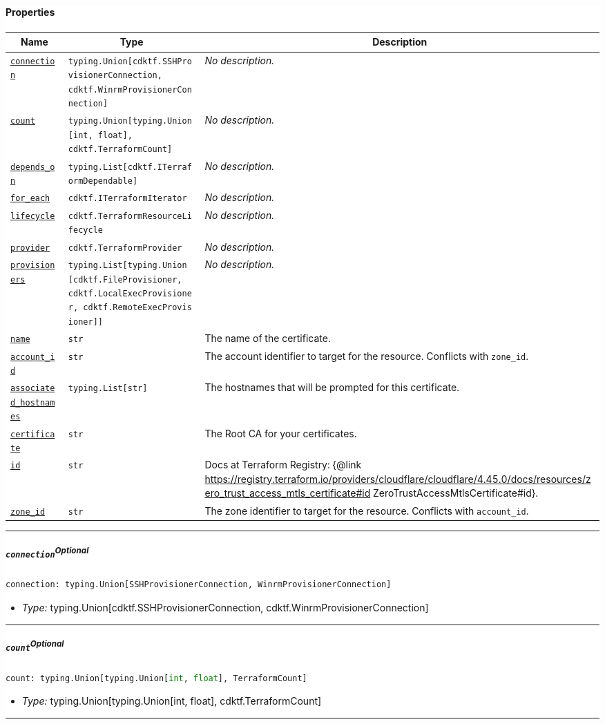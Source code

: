```python
```

#### Properties <a name="Properties" id="Properties"></a>

| **Name** | **Type** | **Description** |
| --- | --- | --- |
| <code><a href="#@cdktf/provider-cloudflare.zeroTrustAccessMtlsCertificate.ZeroTrustAccessMtlsCertificateConfig.property.connection">connection</a></code> | <code>typing.Union[cdktf.SSHProvisionerConnection, cdktf.WinrmProvisionerConnection]</code> | *No description.* |
| <code><a href="#@cdktf/provider-cloudflare.zeroTrustAccessMtlsCertificate.ZeroTrustAccessMtlsCertificateConfig.property.count">count</a></code> | <code>typing.Union[typing.Union[int, float], cdktf.TerraformCount]</code> | *No description.* |
| <code><a href="#@cdktf/provider-cloudflare.zeroTrustAccessMtlsCertificate.ZeroTrustAccessMtlsCertificateConfig.property.dependsOn">depends_on</a></code> | <code>typing.List[cdktf.ITerraformDependable]</code> | *No description.* |
| <code><a href="#@cdktf/provider-cloudflare.zeroTrustAccessMtlsCertificate.ZeroTrustAccessMtlsCertificateConfig.property.forEach">for_each</a></code> | <code>cdktf.ITerraformIterator</code> | *No description.* |
| <code><a href="#@cdktf/provider-cloudflare.zeroTrustAccessMtlsCertificate.ZeroTrustAccessMtlsCertificateConfig.property.lifecycle">lifecycle</a></code> | <code>cdktf.TerraformResourceLifecycle</code> | *No description.* |
| <code><a href="#@cdktf/provider-cloudflare.zeroTrustAccessMtlsCertificate.ZeroTrustAccessMtlsCertificateConfig.property.provider">provider</a></code> | <code>cdktf.TerraformProvider</code> | *No description.* |
| <code><a href="#@cdktf/provider-cloudflare.zeroTrustAccessMtlsCertificate.ZeroTrustAccessMtlsCertificateConfig.property.provisioners">provisioners</a></code> | <code>typing.List[typing.Union[cdktf.FileProvisioner, cdktf.LocalExecProvisioner, cdktf.RemoteExecProvisioner]]</code> | *No description.* |
| <code><a href="#@cdktf/provider-cloudflare.zeroTrustAccessMtlsCertificate.ZeroTrustAccessMtlsCertificateConfig.property.name">name</a></code> | <code>str</code> | The name of the certificate. |
| <code><a href="#@cdktf/provider-cloudflare.zeroTrustAccessMtlsCertificate.ZeroTrustAccessMtlsCertificateConfig.property.accountId">account_id</a></code> | <code>str</code> | The account identifier to target for the resource. Conflicts with `zone_id`. |
| <code><a href="#@cdktf/provider-cloudflare.zeroTrustAccessMtlsCertificate.ZeroTrustAccessMtlsCertificateConfig.property.associatedHostnames">associated_hostnames</a></code> | <code>typing.List[str]</code> | The hostnames that will be prompted for this certificate. |
| <code><a href="#@cdktf/provider-cloudflare.zeroTrustAccessMtlsCertificate.ZeroTrustAccessMtlsCertificateConfig.property.certificate">certificate</a></code> | <code>str</code> | The Root CA for your certificates. |
| <code><a href="#@cdktf/provider-cloudflare.zeroTrustAccessMtlsCertificate.ZeroTrustAccessMtlsCertificateConfig.property.id">id</a></code> | <code>str</code> | Docs at Terraform Registry: {@link https://registry.terraform.io/providers/cloudflare/cloudflare/4.45.0/docs/resources/zero_trust_access_mtls_certificate#id ZeroTrustAccessMtlsCertificate#id}. |
| <code><a href="#@cdktf/provider-cloudflare.zeroTrustAccessMtlsCertificate.ZeroTrustAccessMtlsCertificateConfig.property.zoneId">zone_id</a></code> | <code>str</code> | The zone identifier to target for the resource. Conflicts with `account_id`. |

---

##### `connection`<sup>Optional</sup> <a name="connection" id="@cdktf/provider-cloudflare.zeroTrustAccessMtlsCertificate.ZeroTrustAccessMtlsCertificateConfig.property.connection"></a>

```python
connection: typing.Union[SSHProvisionerConnection, WinrmProvisionerConnection]
```

- *Type:* typing.Union[cdktf.SSHProvisionerConnection, cdktf.WinrmProvisionerConnection]

---

##### `count`<sup>Optional</sup> <a name="count" id="@cdktf/provider-cloudflare.zeroTrustAccessMtlsCertificate.ZeroTrustAccessMtlsCertificateConfig.property.count"></a>

```python
count: typing.Union[typing.Union[int, float], TerraformCount]
```

- *Type:* typing.Union[typing.Union[int, float], cdktf.TerraformCount]

---
